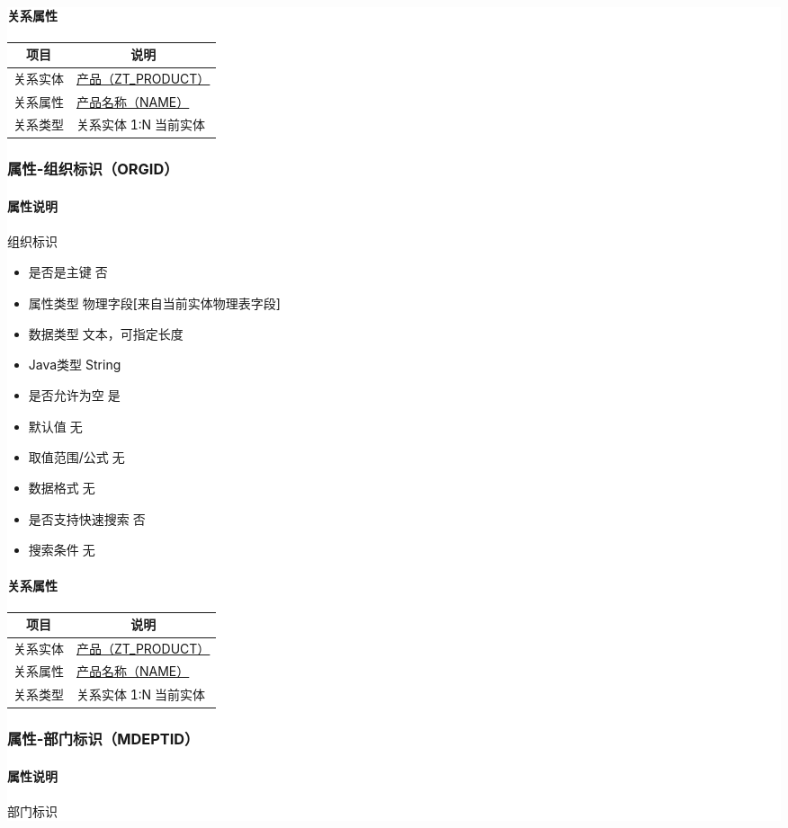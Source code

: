#### 关系属性
| 项目 | 说明 |
| ---- | ---- |
| 关系实体 | [产品（ZT_PRODUCT）](../zentao/Product) |
| 关系属性 | [产品名称（NAME）](../zentao/Product/#属性-产品名称（NAME）) |
| 关系类型 | 关系实体 1:N 当前实体 |

### 属性-组织标识（ORGID）
#### 属性说明
组织标识

- 是否是主键
否

- 属性类型
物理字段[来自当前实体物理表字段]

- 数据类型
文本，可指定长度

- Java类型
String

- 是否允许为空
是

- 默认值
无

- 取值范围/公式
无

- 数据格式
无

- 是否支持快速搜索
否

- 搜索条件
无

#### 关系属性
| 项目 | 说明 |
| ---- | ---- |
| 关系实体 | [产品（ZT_PRODUCT）](../zentao/Product) |
| 关系属性 | [产品名称（NAME）](../zentao/Product/#属性-产品名称（NAME）) |
| 关系类型 | 关系实体 1:N 当前实体 |

### 属性-部门标识（MDEPTID）
#### 属性说明
部门标识
